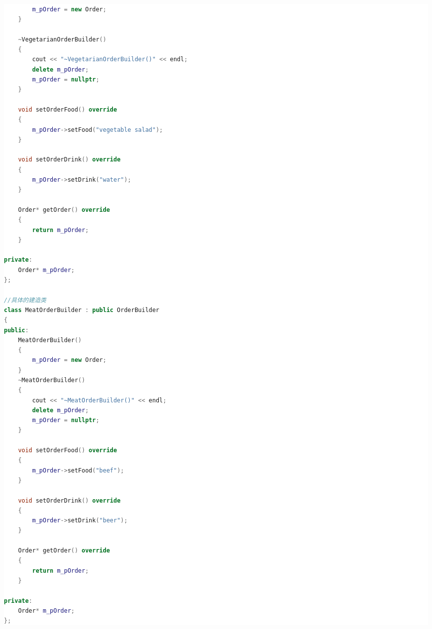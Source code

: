 ```cpp
        m_pOrder = new Order;
    }

    ~VegetarianOrderBuilder()
    {
        cout << "~VegetarianOrderBuilder()" << endl;
        delete m_pOrder;
        m_pOrder = nullptr;
    }

    void setOrderFood() override
    {
        m_pOrder->setFood("vegetable salad");
    }

    void setOrderDrink() override
    {
        m_pOrder->setDrink("water");
    }

    Order* getOrder() override
    {
        return m_pOrder;
    }

private:
    Order* m_pOrder;
};

//具体的建造类
class MeatOrderBuilder : public OrderBuilder
{
public:
    MeatOrderBuilder()
    {
        m_pOrder = new Order;
    }
    ~MeatOrderBuilder()
    {
        cout << "~MeatOrderBuilder()" << endl;
        delete m_pOrder;
        m_pOrder = nullptr;
    }

    void setOrderFood() override
    {
        m_pOrder->setFood("beef");
    }

    void setOrderDrink() override
    {
        m_pOrder->setDrink("beer");
    }

    Order* getOrder() override
    {
        return m_pOrder;
    }

private:
    Order* m_pOrder;
};

```